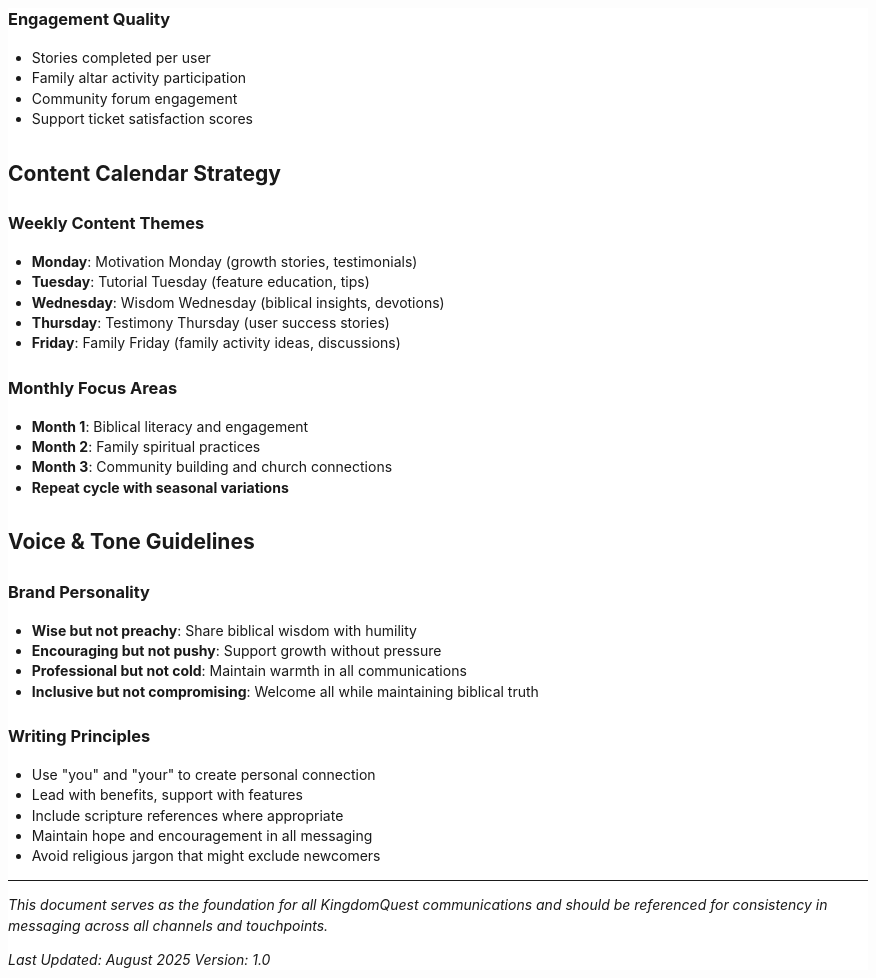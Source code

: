 ### Engagement Quality
- Stories completed per user
- Family altar activity participation
- Community forum engagement
- Support ticket satisfaction scores

## Content Calendar Strategy

### Weekly Content Themes
- **Monday**: Motivation Monday (growth stories, testimonials)
- **Tuesday**: Tutorial Tuesday (feature education, tips)
- **Wednesday**: Wisdom Wednesday (biblical insights, devotions)
- **Thursday**: Testimony Thursday (user success stories)
- **Friday**: Family Friday (family activity ideas, discussions)

### Monthly Focus Areas
- **Month 1**: Biblical literacy and engagement
- **Month 2**: Family spiritual practices
- **Month 3**: Community building and church connections
- **Repeat cycle with seasonal variations**

## Voice & Tone Guidelines

### Brand Personality
- **Wise but not preachy**: Share biblical wisdom with humility
- **Encouraging but not pushy**: Support growth without pressure
- **Professional but not cold**: Maintain warmth in all communications
- **Inclusive but not compromising**: Welcome all while maintaining biblical truth

### Writing Principles
- Use "you" and "your" to create personal connection
- Lead with benefits, support with features
- Include scripture references where appropriate
- Maintain hope and encouragement in all messaging
- Avoid religious jargon that might exclude newcomers

---

*This document serves as the foundation for all KingdomQuest communications and should be referenced for consistency in messaging across all channels and touchpoints.*

*Last Updated: August 2025*
*Version: 1.0*